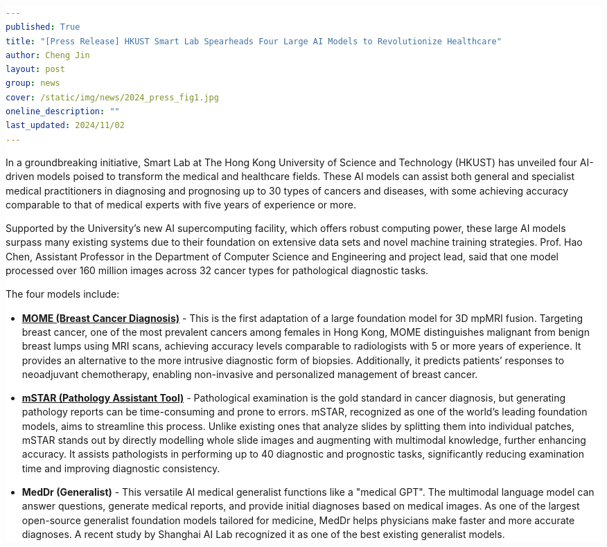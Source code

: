```yaml
---
published: True
title: "[Press Release] HKUST Smart Lab Spearheads Four Large AI Models to Revolutionize Healthcare"
author: Cheng Jin
layout: post
group: news
cover: /static/img/news/2024_press_fig1.jpg
oneline_description: ""
last_updated: 2024/11/02
---
```


<div class="embed-responsive embed-responsive-16by9">
  <iframe class="embed-responsive-item" src="https://www.youtube.com/embed/AET5DOWHeHo" allowfullscreen></iframe>
</div>

In a groundbreaking initiative, Smart Lab at The Hong Kong University of Science and Technology (HKUST) has unveiled four AI-driven models poised to transform the medical and healthcare fields. These AI models can assist both general and specialist medical practitioners in diagnosing and prognosing up to 30 types of cancers and diseases, with some achieving accuracy comparable to that of medical experts with five years of experience or more.

Supported by the University’s new AI supercomputing facility, which offers robust computing power, these large AI models surpass many existing systems due to their foundation on extensive data sets and novel machine training strategies. Prof. Hao Chen, Assistant Professor in the Department of Computer Science and Engineering and project lead, said that one model processed over 160 million images across 32 cancer types for pathological diagnostic tasks.

The four models include:

- [**MOME (Breast Cancer Diagnosis)**](https://hkustsmartlab.github.io/2024/08/28/mome/) -  This is the first adaptation of a large foundation model for 3D mpMRI fusion. Targeting breast cancer, one of the most prevalent cancers among females in Hong Kong, MOME distinguishes malignant from benign breast lumps using MRI scans, achieving accuracy levels comparable to radiologists with 5 or more years of experience. It provides an alternative to the more intrusive diagnostic form of biopsies. Additionally, it predicts patients’ responses to neoadjuvant chemotherapy, enabling non-invasive and personalized management of breast cancer.

- [**mSTAR (Pathology Assistant Tool)**](https://hkustsmartlab.github.io/2024/07/31/mstar/) - Pathological examination is the gold standard in cancer diagnosis, but generating pathology reports can be time-consuming and prone to errors. mSTAR, recognized as one of the world’s leading foundation models, aims to streamline this process. Unlike existing ones that analyze slides by splitting them into individual patches, mSTAR stands out by directly modelling whole slide images and augmenting with multimodal knowledge, further enhancing accuracy. It assists pathologists in performing up to 40 diagnostic and prognostic tasks, significantly reducing examination time and improving diagnostic consistency.

- **MedDr (Generalist)** - This versatile AI medical generalist functions like a "medical GPT". The multimodal language model can answer questions, generate medical reports, and provide initial diagnoses based on medical images. As one of the largest open-source generalist foundation models tailored for medicine, MedDr helps physicians make faster and more accurate diagnoses. A recent study by Shanghai AI Lab recognized it as one of the best existing generalist models.
